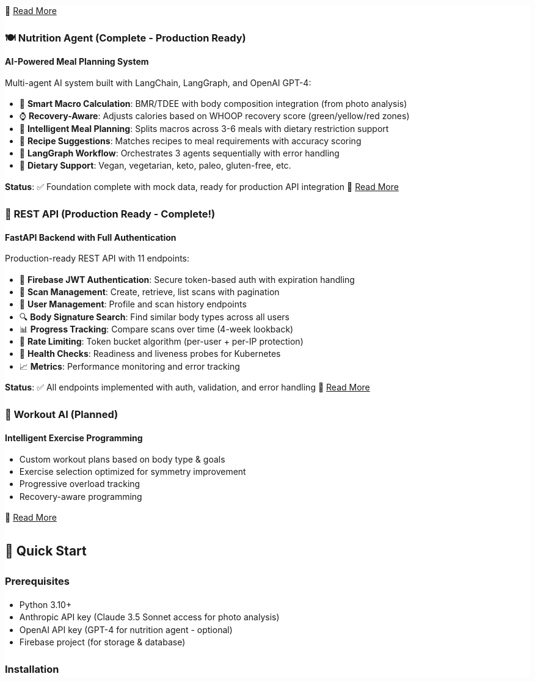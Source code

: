 📖 [Read More](features/whoop-integration/README.md)

### 🍽️ Nutrition Agent (Complete - Production Ready)
**AI-Powered Meal Planning System**

Multi-agent AI system built with LangChain, LangGraph, and OpenAI GPT-4:
- 🎯 **Smart Macro Calculation**: BMR/TDEE with body composition integration (from photo analysis)
- ⌚ **Recovery-Aware**: Adjusts calories based on WHOOP recovery score (green/yellow/red zones)
- 🍱 **Intelligent Meal Planning**: Splits macros across 3-6 meals with dietary restriction support
- 📖 **Recipe Suggestions**: Matches recipes to meal requirements with accuracy scoring
- 🔄 **LangGraph Workflow**: Orchestrates 3 agents sequentially with error handling
- 🌱 **Dietary Support**: Vegan, vegetarian, keto, paleo, gluten-free, etc.

**Status**: ✅ Foundation complete with mock data, ready for production API integration
📖 [Read More](features/nutrition-agent/README.md)

### 🚀 REST API (Production Ready - Complete!)
**FastAPI Backend with Full Authentication**

Production-ready REST API with 11 endpoints:
- 🔐 **Firebase JWT Authentication**: Secure token-based auth with expiration handling
- 📸 **Scan Management**: Create, retrieve, list scans with pagination
- 👤 **User Management**: Profile and scan history endpoints
- 🔍 **Body Signature Search**: Find similar body types across all users
- 📊 **Progress Tracking**: Compare scans over time (4-week lookback)
- 🚦 **Rate Limiting**: Token bucket algorithm (per-user + per-IP protection)
- 🏥 **Health Checks**: Readiness and liveness probes for Kubernetes
- 📈 **Metrics**: Performance monitoring and error tracking

**Status**: ✅ All endpoints implemented with auth, validation, and error handling
📖 [Read More](api/README.md)

### 💪 Workout AI (Planned)
**Intelligent Exercise Programming**

- Custom workout plans based on body type & goals
- Exercise selection optimized for symmetry improvement
- Progressive overload tracking
- Recovery-aware programming

📖 [Read More](features/workout-ai/README.md)

## 🚀 Quick Start

### Prerequisites

- Python 3.10+
- Anthropic API key (Claude 3.5 Sonnet access for photo analysis)
- OpenAI API key (GPT-4 for nutrition agent - optional)
- Firebase project (for storage & database)

### Installation
